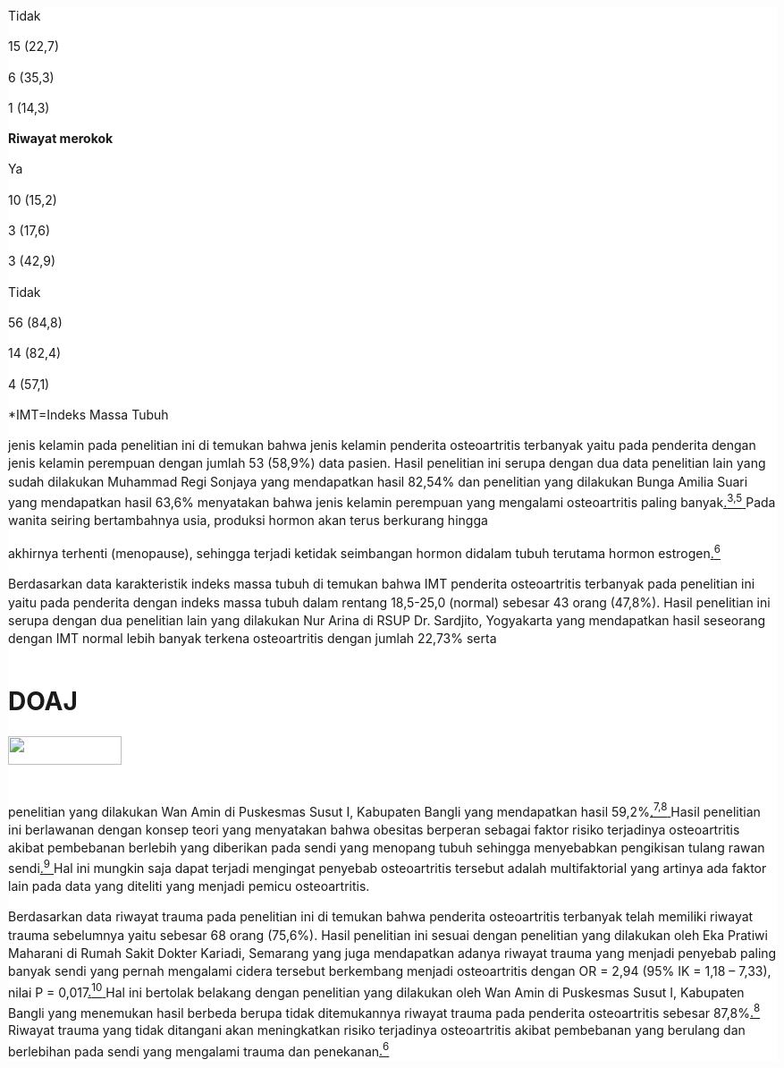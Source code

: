 <tr><td style="vertical-align:bottom;">
<p><span class="font3">Tidak</span></p></td><td style="vertical-align:bottom;">
<p><span class="font3">15 (22,7)</span></p></td><td style="vertical-align:bottom;">
<p><span class="font3">6 (35,3)</span></p></td><td style="vertical-align:bottom;">
<p><span class="font3">1 (14,3)</span></p></td></tr>
<tr><td style="vertical-align:bottom;">
<p><span class="font3" style="font-weight:bold;">Riwayat merokok</span></p></td><td colspan="3" style="vertical-align:top;"></td></tr>
<tr><td style="vertical-align:bottom;">
<p><span class="font3">Ya</span></p></td><td style="vertical-align:bottom;">
<p><span class="font3">10 (15,2)</span></p></td><td style="vertical-align:bottom;">
<p><span class="font3">3 (17,6)</span></p></td><td style="vertical-align:bottom;">
<p><span class="font3">3 (42,9)</span></p></td></tr>
<tr><td style="vertical-align:bottom;">
<p><span class="font3">Tidak</span></p></td><td style="vertical-align:bottom;">
<p><span class="font3">56 (84,8)</span></p></td><td style="vertical-align:bottom;">
<p><span class="font3">14 (82,4)</span></p></td><td style="vertical-align:bottom;">
<p><span class="font3">4 (57,1)</span></p></td></tr>
<tr><td style="vertical-align:bottom;">
<p><span class="font3">*IMT=Indeks Massa Tubuh</span></p></td><td colspan="3" style="vertical-align:top;"></td></tr>
</table>
<p><span class="font3">jenis kelamin pada penelitian ini di temukan bahwa jenis kelamin penderita osteoartritis terbanyak yaitu pada penderita dengan jenis kelamin perempuan dengan jumlah 53 (58,9%) data pasien. Hasil penelitian ini serupa dengan dua data penelitian lain yang sudah dilakukan Muhammad Regi Sonjaya yang mendapatkan hasil 82,54% dan penelitian yang dilakukan Bunga Amilia Suari yang mendapatkan hasil 63,6% menyatakan bahwa jenis kelamin perempuan yang mengalami osteoartritis paling banyak</span><a href="#bookmark6"><span class="font3">.</span></a><a href="#bookmark14"><span class="font3"><sup>3,5</sup> </span></a><span class="font3">Pada wanita seiring bertambahnya usia, produksi hormon akan terus berkurang hingga</span></p>
<p><span class="font3">akhirnya terhenti (menopause), sehingga terjadi ketidak seimbangan hormon didalam tubuh terutama hormon estrogen</span><a href="#bookmark17"><span class="font3">.<sup>6</sup></span></a></p>
<p><span class="font3">Berdasarkan data karakteristik indeks massa tubuh di temukan bahwa IMT penderita osteoartritis terbanyak pada penelitian ini yaitu pada penderita dengan indeks massa tubuh dalam rentang 18,5-25,0 (normal) sebesar 43 orang (47,8%). Hasil penelitian ini serupa dengan dua penelitian lain yang dilakukan Nur Arina di RSUP Dr. Sardjito, Yogyakarta yang mendapatkan hasil seseorang dengan IMT normal lebih banyak terkena osteoartritis dengan jumlah 22,73% serta</span></p>
<h1><a name="bookmark18"></a><span class="font2"><a name="bookmark19"></a>DOAJ</span></h1>
<div><img src="https://jurnal.harianregional.com/media/54207-4.jpg" alt="" style="width:95pt;height:24pt;">
</div><br clear="all">
<p><span class="font3">penelitian yang dilakukan Wan Amin di Puskesmas Susut I, Kabupaten Bangli yang mendapatkan hasil 59,2%</span><a href="#bookmark20"><span class="font3">.</span></a><a href="#bookmark21"><span class="font3"><sup>7,8</sup> </span></a><span class="font3">Hasil penelitian ini berlawanan dengan konsep teori yang menyatakan bahwa obesitas berperan sebagai faktor risiko terjadinya osteoartritis akibat pembebanan berlebih yang diberikan pada sendi yang menopang tubuh sehingga menyebabkan pengikisan tulang rawan sendi</span><a href="#bookmark22"><span class="font3">.<sup>9</sup> </span></a><span class="font3">Hal ini mungkin saja dapat terjadi mengingat penyebab osteoartritis tersebut adalah multifaktorial yang artinya ada faktor lain pada data yang diteliti yang menjadi pemicu osteoartritis.</span></p>
<p><span class="font3">Berdasarkan data riwayat trauma pada penelitian ini di temukan bahwa penderita osteoartritis terbanyak telah memiliki riwayat trauma sebelumnya yaitu sebesar 68 orang (75,6%). Hasil penelitian ini sesuai dengan penelitian yang dilakukan oleh Eka Pratiwi Maharani di Rumah Sakit Dokter Kariadi, Semarang yang juga mendapatkan adanya riwayat trauma yang menjadi penyebab paling banyak sendi yang pernah mengalami cidera tersebut berkembang menjadi osteoartritis dengan OR = 2,94 (95% IK = 1,18 – 7,33), nilai P = 0,017</span><a href="#bookmark23"><span class="font3">.<sup>10</sup> </span></a><span class="font3">Hal ini bertolak belakang dengan penelitian yang dilakukan oleh Wan Amin di Puskesmas Susut I, Kabupaten Bangli yang menemukan hasil berbeda berupa tidak ditemukannya riwayat trauma pada penderita osteoartritis sebesar 87,8%</span><a href="#bookmark21"><span class="font3">.<sup>8</sup> </span></a><span class="font3">Riwayat trauma yang tidak ditangani akan meningkatkan risiko terjadinya osteoartritis akibat pembebanan yang berulang dan berlebihan pada sendi yang mengalami trauma dan penekanan</span><a href="#bookmark17"><span class="font3">.<sup>6</sup></span></a></p>
